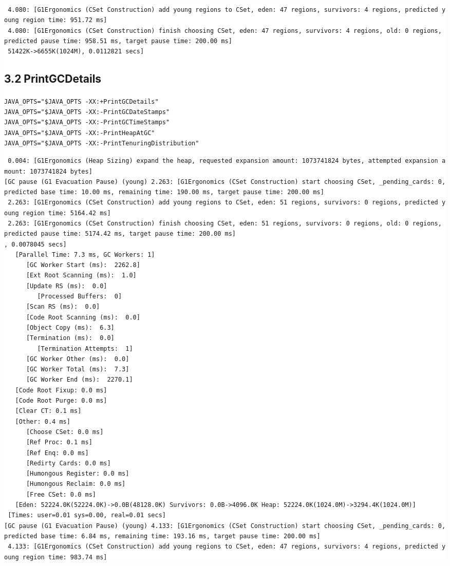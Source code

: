 ```
 4.080: [G1Ergonomics (CSet Construction) add young regions to CSet, eden: 47 regions, survivors: 4 regions, predicted young region time: 951.72 ms]
 4.080: [G1Ergonomics (CSet Construction) finish choosing CSet, eden: 47 regions, survivors: 4 regions, old: 0 regions, predicted pause time: 958.51 ms, target pause time: 200.00 ms]
 51422K->6655K(1024M), 0.0112821 secs]
```



## 3.2 PrintGCDetails

    JAVA_OPTS="$JAVA_OPTS -XX:+PrintGCDetails"
    JAVA_OPTS="$JAVA_OPTS -XX:-PrintGCDateStamps"
    JAVA_OPTS="$JAVA_OPTS -XX:-PrintGCTimeStamps"
    JAVA_OPTS="$JAVA_OPTS -XX:-PrintHeapAtGC"
    JAVA_OPTS="$JAVA_OPTS -XX:-PrintTenuringDistribution"



```
 0.004: [G1Ergonomics (Heap Sizing) expand the heap, requested expansion amount: 1073741824 bytes, attempted expansion amount: 1073741824 bytes]
[GC pause (G1 Evacuation Pause) (young) 2.263: [G1Ergonomics (CSet Construction) start choosing CSet, _pending_cards: 0, predicted base time: 10.00 ms, remaining time: 190.00 ms, target pause time: 200.00 ms]
 2.263: [G1Ergonomics (CSet Construction) add young regions to CSet, eden: 51 regions, survivors: 0 regions, predicted young region time: 5164.42 ms]
 2.263: [G1Ergonomics (CSet Construction) finish choosing CSet, eden: 51 regions, survivors: 0 regions, old: 0 regions, predicted pause time: 5174.42 ms, target pause time: 200.00 ms]
, 0.0078045 secs]
   [Parallel Time: 7.3 ms, GC Workers: 1]
      [GC Worker Start (ms):  2262.8]
      [Ext Root Scanning (ms):  1.0]
      [Update RS (ms):  0.0]
         [Processed Buffers:  0]
      [Scan RS (ms):  0.0]
      [Code Root Scanning (ms):  0.0]
      [Object Copy (ms):  6.3]
      [Termination (ms):  0.0]
         [Termination Attempts:  1]
      [GC Worker Other (ms):  0.0]
      [GC Worker Total (ms):  7.3]
      [GC Worker End (ms):  2270.1]
   [Code Root Fixup: 0.0 ms]
   [Code Root Purge: 0.0 ms]
   [Clear CT: 0.1 ms]
   [Other: 0.4 ms]
      [Choose CSet: 0.0 ms]
      [Ref Proc: 0.1 ms]
      [Ref Enq: 0.0 ms]
      [Redirty Cards: 0.0 ms]
      [Humongous Register: 0.0 ms]
      [Humongous Reclaim: 0.0 ms]
      [Free CSet: 0.0 ms]
   [Eden: 52224.0K(52224.0K)->0.0B(48128.0K) Survivors: 0.0B->4096.0K Heap: 52224.0K(1024.0M)->3294.4K(1024.0M)]
 [Times: user=0.01 sys=0.00, real=0.01 secs]
[GC pause (G1 Evacuation Pause) (young) 4.133: [G1Ergonomics (CSet Construction) start choosing CSet, _pending_cards: 0, predicted base time: 6.84 ms, remaining time: 193.16 ms, target pause time: 200.00 ms]
 4.133: [G1Ergonomics (CSet Construction) add young regions to CSet, eden: 47 regions, survivors: 4 regions, predicted young region time: 983.74 ms]
```
